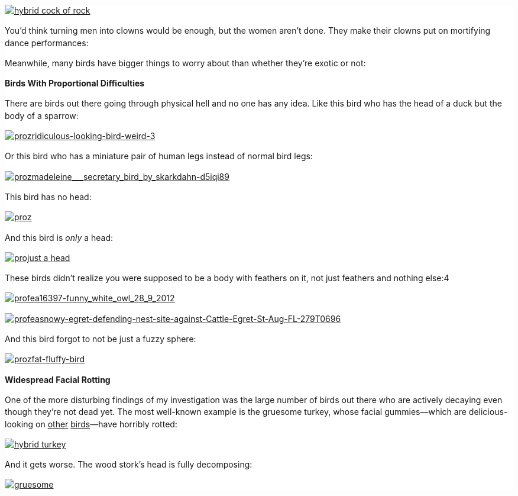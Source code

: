 [![hybrid cock of rock](https://waitbutwhy.com/wp-content/uploads/2014/10/hybrid-cock-of-rock.jpg)](http://leesbird.com/2013/11/29/thankful-for-the-birds/)

You’d think turning men into clowns would be enough, but the women aren’t done. They make their clowns put on mortifying dance performances:

Meanwhile, many birds have bigger things to worry about than whether they’re exotic or not:

**Birds With Proportional Difficulties**

There are birds out there going through physical hell and no one has any idea. Like this bird who has the head of a duck but the body of a sparrow:

[![prozridiculous-looking-bird-weird-3](https://waitbutwhy.com/wp-content/uploads/2014/10/prozridiculous-looking-bird-weird-3.jpg)](http://www.flickriver.com/photos/wokoti/sets/72157607480986059/)

Or this bird who has a miniature pair of human legs instead of normal bird legs:

[![prozmadeleine___secretary_bird_by_skarkdahn-d5iqi89](https://waitbutwhy.com/wp-content/uploads/2014/10/prozmadeleine___secretary_bird_by_skarkdahn-d5iqi89.jpg)](http://www.deviantart.com/morelikethis/354297309/photography/nature/birds?view_mode=2)

This bird has no head:

[![proz](https://waitbutwhy.com/wp-content/uploads/2014/10/proz-.jpg)](http://www.defenders.org/press-release/are-latest-land-use-plans-birds)

And this bird is _only_ a head:

[![projust a head](https://waitbutwhy.com/wp-content/uploads/2014/10/projust-a-head.jpg)](http://galanews.ge/new/photo/2813--.html)

These birds didn’t realize you were supposed to be a body with feathers on it, not just feathers and nothing else:4

[![profea16397-funny_white_owl_28_9_2012](https://waitbutwhy.com/wp-content/uploads/2014/10/profea16397-funny_white_owl_28_9_2012.jpg)](http://webby.com/humor/blog/index.php?y=14&m=08&d=27)

[![profeasnowy-egret-defending-nest-site-against-Cattle-Egret-St-Aug-FL-279T0696](https://waitbutwhy.com/wp-content/uploads/2014/10/profeasnowy-egret-defending-nest-site-against-Cattle-Egret-St-Aug-FL-279T0696.jpg)](http://www.birdsasart.com/bn135.htm)

And this bird forgot to not be just a fuzzy sphere:

[![prozfat-fluffy-bird](https://waitbutwhy.com/wp-content/uploads/2014/10/prozfat-fluffy-bird.jpg)](http://himasoku.com/archives/51814137.html)

**Widespread Facial Rotting**

One of the more disturbing findings of my investigation was the large number of birds out there who are actively decaying even though they’re not dead yet. The most well-known example is the gruesome turkey, whose facial gummies—which are delicious-looking on [other](https://waitbutwhy.com/wp-content/uploads/2014/10/chRooster_portrait2.jpg) [birds](https://waitbutwhy.com/wp-content/uploads/2014/10/zgummies.jpg)—have horribly rotted:

[![hybrid turkey](https://waitbutwhy.com/wp-content/uploads/2014/10/hybrid-turkey.jpg)](http://galleryhip.com/ugly-birds.html)

And it gets worse. The wood stork’s head is fully decomposing:

[![gruesome](https://waitbutwhy.com/wp-content/uploads/2014/10/gruesome.jpg)](http://imgarcade.com/1/strange-birds-of-the-world/)
